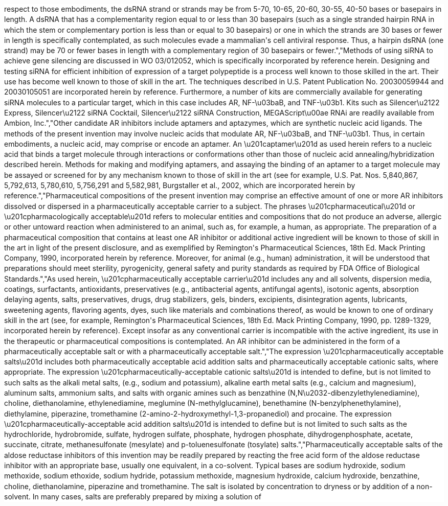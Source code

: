 respect to those embodiments, the dsRNA strand or strands may be from 5-70, 10-65, 20-60, 30-55, 40-50 bases or basepairs in length. A dsRNA that has a complementarity region equal to or less than 30 basepairs (such as a single stranded hairpin RNA in which the stem or complementary portion is less than or equal to 30 basepairs) or one in which the strands are 30 bases or fewer in length is specifically contemplated, as such molecules evade a mammalian's cell antiviral response. Thus, a hairpin dsRNA (one strand) may be 70 or fewer bases in length with a complementary region of 30 basepairs or fewer.","Methods of using siRNA to achieve gene silencing are discussed in WO 03\/012052, which is specifically incorporated by reference herein. Designing and testing siRNA for efficient inhibition of expression of a target polypeptide is a process well known to those skilled in the art. Their use has become well known to those of skill in the art. The techniques described in U.S. Patent Publication No. 20030059944 and 20030105051 are incorporated herein by reference. Furthermore, a number of kits are commercially available for generating siRNA molecules to a particular target, which in this case includes AR, NF-\u03baB, and TNF-\u03b1. Kits such as Silencer\u2122 Express, Silencer\u2122 siRNA Cocktail, Silencer\u2122 siRNA Construction, MEGAScript\u00ae RNAi are readily available from Ambion, Inc.","Other candidate AR inhibitors include aptamers and aptazymes, which are synthetic nucleic acid ligands. The methods of the present invention may involve nucleic acids that modulate AR, NF-\u03baB, and TNF-\u03b1. Thus, in certain embodiments, a nucleic acid, may comprise or encode an aptamer. An \u201captamer\u201d as used herein refers to a nucleic acid that binds a target molecule through interactions or conformations other than those of nucleic acid annealing\/hybridization described herein. Methods for making and modifying aptamers, and assaying the binding of an aptamer to a target molecule may be assayed or screened for by any mechanism known to those of skill in the art (see for example, U.S. Pat. Nos. 5,840,867, 5,792,613, 5,780,610, 5,756,291 and 5,582,981, Burgstaller et al., 2002, which are incorporated herein by reference.","Pharmaceutical compositions of the present invention may comprise an effective amount of one or more AR inhibitors dissolved or dispersed in a pharmaceutically acceptable carrier to a subject. The phrases \u201cpharmaceutical\u201d or \u201cpharmacologically acceptable\u201d refers to molecular entities and compositions that do not produce an adverse, allergic or other untoward reaction when administered to an animal, such as, for example, a human, as appropriate. The preparation of a pharmaceutical composition that contains at least one AR inhibitor or additional active ingredient will be known to those of skill in the art in light of the present disclosure, and as exemplified by Remington's Pharmaceutical Sciences, 18th Ed. Mack Printing Company, 1990, incorporated herein by reference. Moreover, for animal (e.g., human) administration, it will be understood that preparations should meet sterility, pyrogenicity, general safety and purity standards as required by FDA Office of Biological Standards.","As used herein, \u201cpharmaceutically acceptable carrier\u201d includes any and all solvents, dispersion media, coatings, surfactants, antioxidants, preservatives (e.g., antibacterial agents, antifungal agents), isotonic agents, absorption delaying agents, salts, preservatives, drugs, drug stabilizers, gels, binders, excipients, disintegration agents, lubricants, sweetening agents, flavoring agents, dyes, such like materials and combinations thereof, as would be known to one of ordinary skill in the art (see, for example, Remington's Pharmaceutical Sciences, 18th Ed. Mack Printing Company, 1990, pp. 1289-1329, incorporated herein by reference). Except insofar as any conventional carrier is incompatible with the active ingredient, its use in the therapeutic or pharmaceutical compositions is contemplated. An AR inhibitor can be administered in the form of a pharmaceutically acceptable salt or with a pharmaceutically acceptable salt.","The expression \u201cpharmaceutically acceptable salts\u201d includes both pharmaceutically acceptable acid addition salts and pharmaceutically acceptable cationic salts, where appropriate. The expression \u201cpharmaceutically-acceptable cationic salts\u201d is intended to define, but is not limited to such salts as the alkali metal salts, (e.g., sodium and potassium), alkaline earth metal salts (e.g., calcium and magnesium), aluminum salts, ammonium salts, and salts with organic amines such as benzathine (N,N\u2032-dibenzylethylenediamine), choline, diethanolamine, ethylenediamine, meglumine (N-methylglucamine), benethamine (N-benzylphenethylamine), diethylamine, piperazine, tromethamine (2-amino-2-hydroxymethyl-1,3-propanediol) and procaine. The expression \u201cpharmaceutically-acceptable acid addition salts\u201d is intended to define but is not limited to such salts as the hydrochloride, hydrobromide, sulfate, hydrogen sulfate, phosphate, hydrogen phosphate, dihydrogenphosphate, acetate, succinate, citrate, methanesulfonate (mesylate) and p-toluenesulfonate (tosylate) salts.","Pharmaceutically acceptable salts of the aldose reductase inhibitors of this invention may be readily prepared by reacting the free acid form of the aldose reductase inhibitor with an appropriate base, usually one equivalent, in a co-solvent. Typical bases are sodium hydroxide, sodium methoxide, sodium ethoxide, sodium hydride, potassium methoxide, magnesium hydroxide, calcium hydroxide, benzathine, choline, diethanolamine, piperazine and tromethamine. The salt is isolated by concentration to dryness or by addition of a non-solvent. In many cases, salts are preferably prepared by mixing a solution of